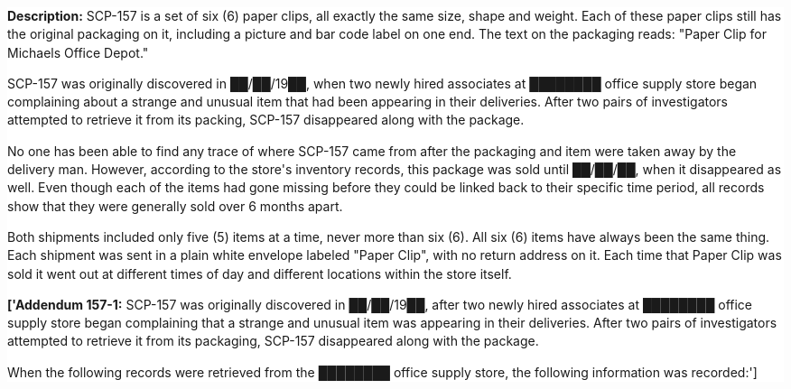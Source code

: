 <p><strong>Description:</strong> SCP-157 is a set of six (6) paper clips, all exactly the same size, shape and weight. Each of these paper clips still has the original packaging on it, including a picture and bar code label on one end. The text on the packaging reads: "Paper Clip for Michaels Office Depot."</p><p>SCP-157 was originally discovered in ██/██/19██, when two newly hired associates at ████████ office supply store began complaining about a strange and unusual item that had been appearing in their deliveries. After two pairs of investigators attempted to retrieve it from its packing, SCP-157 disappeared along with the package.</p><p>No one has been able to find any trace of where SCP-157 came from after the packaging and item were taken away by the delivery man. However, according to the store's inventory records, this package was sold until ██/██/██, when it disappeared as well. Even though each of the items had gone missing before they could be linked back to their specific time period, all records show that they were generally sold over 6 months apart.</p><p>Both shipments included only five (5) items at a time, never more than six (6). All six (6) items have always been the same thing. Each shipment was sent in a plain white envelope labeled "Paper Clip", with no return address on it. Each time that Paper Clip was sold it went out at different times of day and different locations within the store itself.</p>
<p> <strong>['Addendum 157-1:</strong> SCP-157 was originally discovered in ██/██/19██, after two newly hired associates at ████████ office supply store began complaining that a strange and unusual item was appearing in their deliveries. After two pairs of investigators attempted to retrieve it from its packaging, SCP-157 disappeared along with the package.</p><p>When the following records were retrieved from the ████████ office supply store, the following information was recorded:']</p>

<div class="footer-wikiwalk-nav">
<div style="text-align: center;">
</div>
</div>
</div>
</div>
</div>
